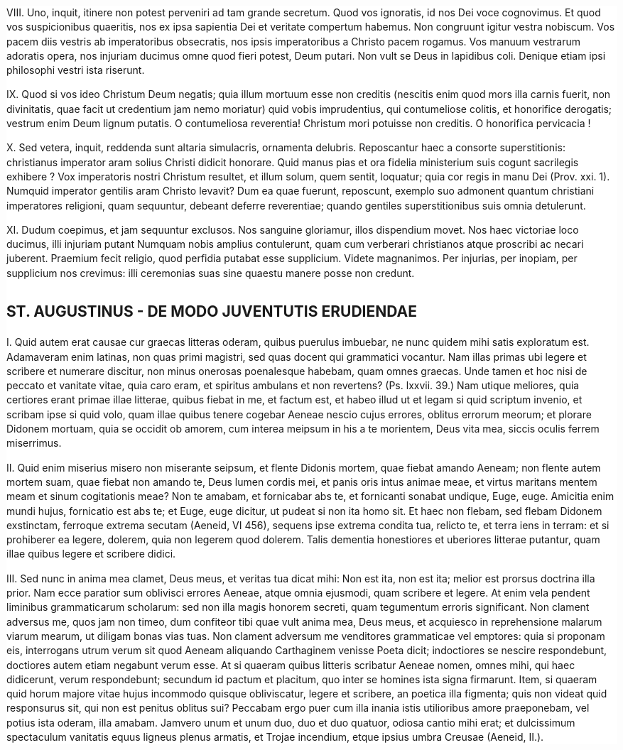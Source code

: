 VIII. Uno, inquit, itinere non potest perveniri ad tam grande secretum. Quod vos ignoratis, id nos Dei voce cognovimus. Et quod vos suspicionibus quaeritis, nos ex ipsa sapientia Dei et veritate compertum habemus. Non congruunt igitur vestra nobiscum. Vos pacem diis vestris ab imperatoribus obsecratis, nos ipsis imperatoribus a Christo pacem rogamus. Vos manuum vestrarum adoratis opera, nos injuriam ducimus omne quod fieri potest, Deum putari. Non vult se Deus in lapidibus coli. Denique etiam ipsi philosophi vestri ista riserunt.

IX. Quod si vos ideo Christum Deum negatis; quia illum mortuum esse non creditis (nescitis enim quod mors illa carnis fuerit, non divinitatis, quae facit ut credentium jam nemo moriatur) quid vobis imprudentius, qui contumeliose colitis, et honorifice derogatis; vestrum enim Deum lignum putatis. O contumeliosa reverentia! Christum mori potuisse non creditis. O honorifica pervicacia !

X. Sed vetera, inquit, reddenda sunt altaria simulacris, ornamenta delubris. Reposcantur haec a consorte superstitionis: christianus imperator aram solius Christi didicit honorare. Quid manus pias et ora fidelia ministerium suis cogunt sacrilegis exhibere ? Vox imperatoris nostri Christum resultet, et illum solum, quem sentit, loquatur; quia cor regis in manu Dei (Prov. xxi. 1). Numquid imperator gentilis aram Christo levavit? Dum ea quae fuerunt, reposcunt, exemplo suo admonent quantum christiani imperatores religioni, quam sequuntur, debeant deferre reverentiae; quando gentiles superstitionibus suis omnia detulerunt.

XI. Dudum coepimus, et jam sequuntur exclusos. Nos sanguine gloriamur, illos dispendium movet. Nos haec victoriae loco ducimus, illi injuriam putant Numquam nobis amplius contulerunt, quam cum verberari christianos atque proscribi ac necari juberent. Praemium fecit religio, quod perfidia putabat esse supplicium. Videte magnanimos. Per injurias, per inopiam, per supplicium nos crevimus: illi ceremonias suas sine quaestu manere posse non credunt.


## ST. AUGUSTINUS - DE MODO JUVENTUTIS ERUDIENDAE

I. Quid autem erat causae cur graecas litteras oderam, quibus puerulus imbuebar, ne nunc quidem mihi satis exploratum est. Adamaveram enim latinas, non quas primi magistri, sed quas docent qui grammatici vocantur. Nam illas primas ubi legere et scribere et numerare discitur, non minus onerosas poenalesque habebam, quam omnes graecas. Unde tamen et hoc nisi de peccato et vanitate vitae, quia caro eram, et spiritus ambulans et non revertens? (Ps. lxxvii. 39.) Nam utique meliores, quia certiores erant primae illae litterae, quibus fiebat in me, et factum est, et habeo illud ut et legam si quid scriptum invenio, et scribam ipse si quid volo, quam illae quibus tenere cogebar Aeneae nescio cujus errores, oblitus errorum meorum; et plorare Didonem mortuam, quia se occidit ob amorem, cum interea meipsum in his a te morientem, Deus vita mea, siccis oculis ferrem miserrimus.

II. Quid enim miserius misero non miserante seipsum, et flente Didonis mortem, quae fiebat amando Aeneam; non flente autem mortem suam, quae fiebat non amando te, Deus lumen cordis mei, et panis oris intus animae meae, et virtus maritans mentem meam et sinum cogitationis meae? Non te amabam, et fornicabar abs te, et fornicanti sonabat undique, Euge, euge. Amicitia enim mundi hujus, fornicatio est abs te; et Euge, euge dicitur, ut pudeat si non ita homo sit. Et haec non flebam, sed flebam Didonem exstinctam, ferroque extrema secutam (Aeneid, VI 456), sequens ipse extrema condita tua, relicto te, et terra iens in terram: et si prohiberer ea legere, dolerem, quia non legerem quod dolerem. Talis dementia honestiores et uberiores litterae putantur, quam illae quibus legere et scribere didici.

III. Sed nunc in anima mea clamet, Deus meus, et veritas tua dicat mihi: Non est ita, non est ita; melior est prorsus doctrina illa prior. Nam ecce paratior sum oblivisci errores Aeneae, atque omnia ejusmodi, quam scribere et legere. At enim vela pendent liminibus grammaticarum scholarum: sed non illa magis honorem secreti, quam tegumentum erroris significant. Non clament adversus me, quos jam non timeo, dum confiteor tibi quae vult anima mea, Deus meus, et acquiesco in reprehensione malarum viarum mearum, ut diligam bonas vias tuas. Non clament adversum me venditores grammaticae vel emptores: quia si proponam eis, interrogans utrum verum sit quod Aeneam aliquando Carthaginem venisse Poeta dicit; indoctiores se nescire respondebunt, doctiores autem etiam negabunt verum esse. At si quaeram quibus litteris scribatur Aeneae nomen, omnes mihi, qui haec didicerunt, verum respondebunt; secundum id pactum et placitum, quo inter se homines ista signa firmarunt. Item, si quaeram quid horum majore vitae hujus incommodo quisque obliviscatur, legere et scribere, an poetica illa figmenta; quis non videat quid responsurus sit, qui non est penitus oblitus sui? Peccabam ergo puer cum illa inania istis utilioribus amore praeponebam, vel potius ista oderam, illa amabam. Jamvero unum et unum duo, duo et duo quatuor, odiosa cantio mihi erat; et dulcissimum spectaculum vanitatis equus ligneus plenus armatis, et Trojae incendium, etque ipsius umbra Creusae (Aeneid, II.).
